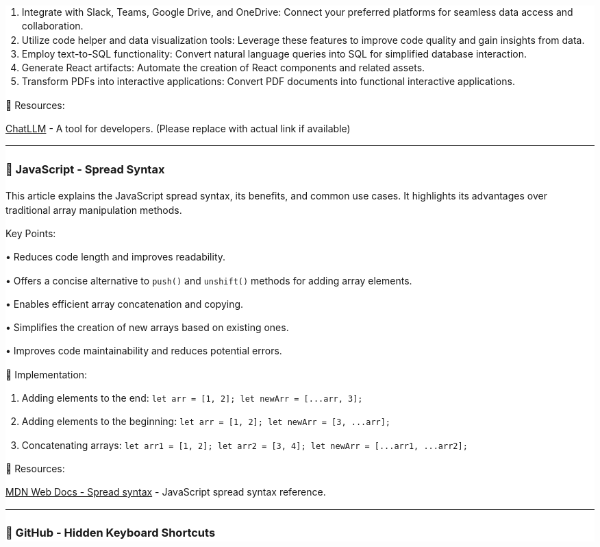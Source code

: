 1. Integrate with Slack, Teams, Google Drive, and OneDrive: Connect your preferred platforms for seamless data access and collaboration.
2. Utilize code helper and data visualization tools: Leverage these features to improve code quality and gain insights from data.
3. Employ text-to-SQL functionality: Convert natural language queries into SQL for simplified database interaction.
4. Generate React artifacts: Automate the creation of React components and related assets.
5. Transform PDFs into interactive applications: Convert PDF documents into functional interactive applications.



🔗 Resources:

[ChatLLM](https://example.com) -  A tool for developers.  (Please replace with actual link if available)

---

### 🤖 JavaScript - Spread Syntax

This article explains the JavaScript spread syntax, its benefits, and common use cases.  It highlights its advantages over traditional array manipulation methods.


Key Points:

• Reduces code length and improves readability.


• Offers a concise alternative to `push()` and `unshift()` methods for adding array elements.


• Enables efficient array concatenation and copying.


• Simplifies the creation of new arrays based on existing ones.


• Improves code maintainability and reduces potential errors.



🚀 Implementation:

1.  Adding elements to the end: `let arr = [1, 2]; let newArr = [...arr, 3];`


2.  Adding elements to the beginning: `let arr = [1, 2]; let newArr = [3, ...arr];`


3.  Concatenating arrays: `let arr1 = [1, 2]; let arr2 = [3, 4]; let newArr = [...arr1, ...arr2];`



🔗 Resources:

[MDN Web Docs - Spread syntax](https://developer.mozilla.org/en-US/docs/Web/JavaScript/Reference/Operators/Spread_syntax) - JavaScript spread syntax reference.

---

### 🤖 GitHub - Hidden Keyboard Shortcuts
